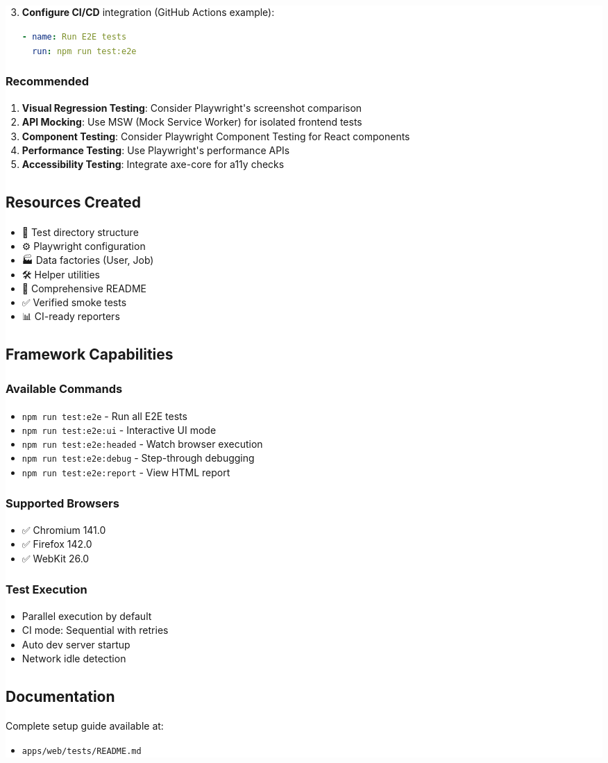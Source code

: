 3. **Configure CI/CD** integration (GitHub Actions example):
   ```yaml
   - name: Run E2E tests
     run: npm run test:e2e
   ```

### Recommended

1. **Visual Regression Testing**: Consider Playwright's screenshot comparison
2. **API Mocking**: Use MSW (Mock Service Worker) for isolated frontend tests
3. **Component Testing**: Consider Playwright Component Testing for React components
4. **Performance Testing**: Use Playwright's performance APIs
5. **Accessibility Testing**: Integrate axe-core for a11y checks

## Resources Created

- 📁 Test directory structure
- ⚙️ Playwright configuration
- 🏭 Data factories (User, Job)
- 🛠️ Helper utilities
- 📝 Comprehensive README
- ✅ Verified smoke tests
- 📊 CI-ready reporters

## Framework Capabilities

### Available Commands

- `npm run test:e2e` - Run all E2E tests
- `npm run test:e2e:ui` - Interactive UI mode
- `npm run test:e2e:headed` - Watch browser execution
- `npm run test:e2e:debug` - Step-through debugging
- `npm run test:e2e:report` - View HTML report

### Supported Browsers

- ✅ Chromium 141.0
- ✅ Firefox 142.0
- ✅ WebKit 26.0

### Test Execution

- Parallel execution by default
- CI mode: Sequential with retries
- Auto dev server startup
- Network idle detection

## Documentation

Complete setup guide available at:
- `apps/web/tests/README.md`

